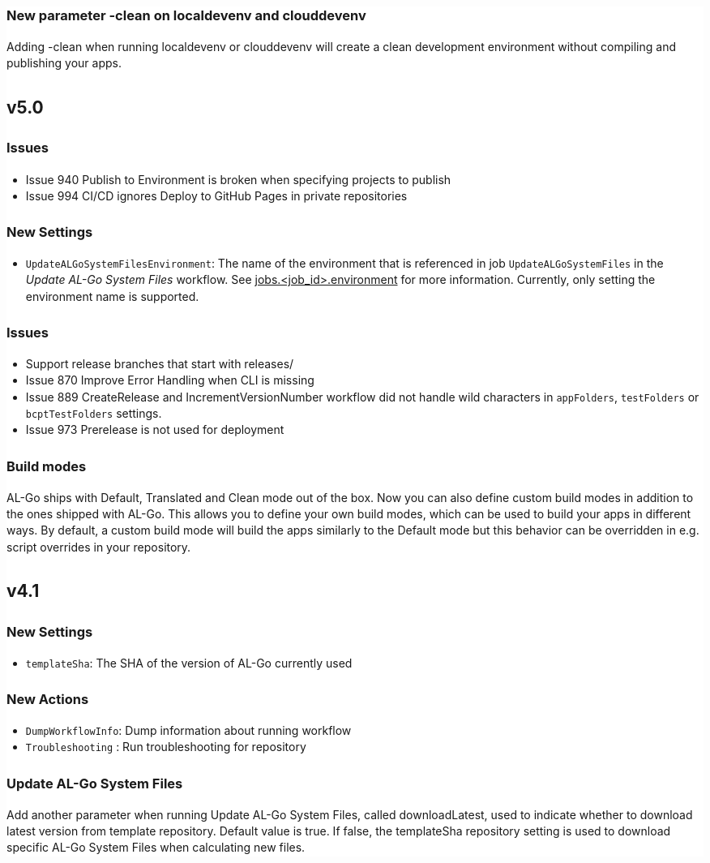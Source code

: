 ### New parameter -clean on localdevenv and clouddevenv

Adding -clean when running localdevenv or clouddevenv will create a clean development environment without compiling and publishing your apps.

## v5.0

### Issues

- Issue 940 Publish to Environment is broken when specifying projects to publish
- Issue 994 CI/CD ignores Deploy to GitHub Pages in private repositories

### New Settings

- `UpdateALGoSystemFilesEnvironment`: The name of the environment that is referenced in job `UpdateALGoSystemFiles` in the _Update AL-Go System Files_ workflow. See [jobs.\<job_id>.environment](https://docs.github.com/en/actions/using-workflows/workflow-syntax-for-github-actions#jobsjob_idenvironment) for more information. Currently, only setting the environment name is supported.

### Issues

- Support release branches that start with releases/
- Issue 870 Improve Error Handling when CLI is missing
- Issue 889 CreateRelease and IncrementVersionNumber workflow did not handle wild characters in `appFolders`, `testFolders` or `bcptTestFolders` settings.
- Issue 973 Prerelease is not used for deployment

### Build modes

AL-Go ships with Default, Translated and Clean mode out of the box. Now you can also define custom build modes in addition to the ones shipped with AL-Go. This allows you to define your own build modes, which can be used to build your apps in different ways. By default, a custom build mode will build the apps similarly to the Default mode but this behavior can be overridden in e.g. script overrides in your repository.

## v4.1

### New Settings

- `templateSha`: The SHA of the version of AL-Go currently used

### New Actions

- `DumpWorkflowInfo`: Dump information about running workflow
- `Troubleshooting` : Run troubleshooting for repository

### Update AL-Go System Files

Add another parameter when running Update AL-Go System Files, called downloadLatest, used to indicate whether to download latest version from template repository. Default value is true.
If false, the templateSha repository setting is used to download specific AL-Go System Files when calculating new files.
